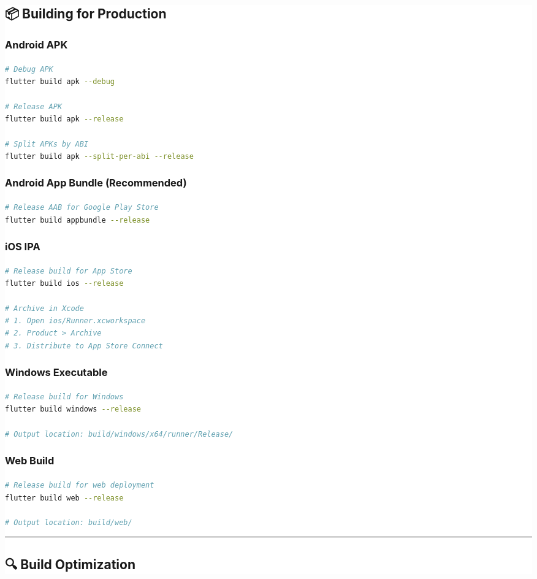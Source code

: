 
## 📦 Building for Production

### **Android APK**
```bash
# Debug APK
flutter build apk --debug

# Release APK  
flutter build apk --release

# Split APKs by ABI
flutter build apk --split-per-abi --release
```

### **Android App Bundle (Recommended)**
```bash
# Release AAB for Google Play Store
flutter build appbundle --release
```

### **iOS IPA**
```bash
# Release build for App Store
flutter build ios --release

# Archive in Xcode
# 1. Open ios/Runner.xcworkspace
# 2. Product > Archive
# 3. Distribute to App Store Connect
```

### **Windows Executable**
```bash
# Release build for Windows
flutter build windows --release

# Output location: build/windows/x64/runner/Release/
```

### **Web Build**
```bash
# Release build for web deployment
flutter build web --release

# Output location: build/web/
```

---

## 🔍 Build Optimization
